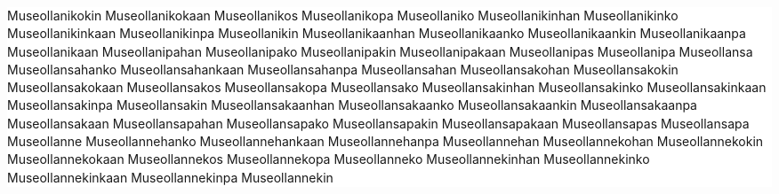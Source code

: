 Museollanikokin
Museollanikokaan
Museollanikos
Museollanikopa
Museollaniko
Museollanikinhan
Museollanikinko
Museollanikinkaan
Museollanikinpa
Museollanikin
Museollanikaanhan
Museollanikaanko
Museollanikaankin
Museollanikaanpa
Museollanikaan
Museollanipahan
Museollanipako
Museollanipakin
Museollanipakaan
Museollanipas
Museollanipa
Museollansa
Museollansahanko
Museollansahankaan
Museollansahanpa
Museollansahan
Museollansakohan
Museollansakokin
Museollansakokaan
Museollansakos
Museollansakopa
Museollansako
Museollansakinhan
Museollansakinko
Museollansakinkaan
Museollansakinpa
Museollansakin
Museollansakaanhan
Museollansakaanko
Museollansakaankin
Museollansakaanpa
Museollansakaan
Museollansapahan
Museollansapako
Museollansapakin
Museollansapakaan
Museollansapas
Museollansapa
Museollanne
Museollannehanko
Museollannehankaan
Museollannehanpa
Museollannehan
Museollannekohan
Museollannekokin
Museollannekokaan
Museollannekos
Museollannekopa
Museollanneko
Museollannekinhan
Museollannekinko
Museollannekinkaan
Museollannekinpa
Museollannekin